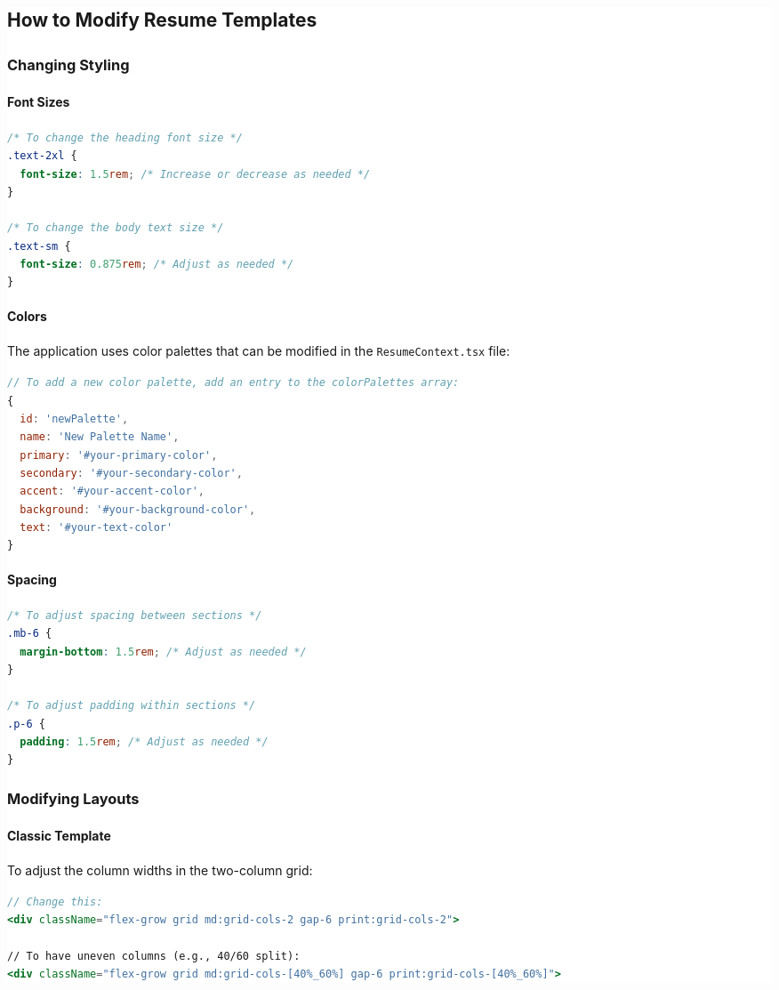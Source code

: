 ## How to Modify Resume Templates

### Changing Styling

#### Font Sizes
```css
/* To change the heading font size */
.text-2xl {
  font-size: 1.5rem; /* Increase or decrease as needed */
}

/* To change the body text size */
.text-sm {
  font-size: 0.875rem; /* Adjust as needed */
}
```

#### Colors
The application uses color palettes that can be modified in the `ResumeContext.tsx` file:
```jsx
// To add a new color palette, add an entry to the colorPalettes array:
{
  id: 'newPalette',
  name: 'New Palette Name',
  primary: '#your-primary-color',
  secondary: '#your-secondary-color',
  accent: '#your-accent-color',
  background: '#your-background-color',
  text: '#your-text-color'
}
```

#### Spacing
```css
/* To adjust spacing between sections */
.mb-6 {
  margin-bottom: 1.5rem; /* Adjust as needed */
}

/* To adjust padding within sections */
.p-6 {
  padding: 1.5rem; /* Adjust as needed */
}
```

### Modifying Layouts

#### Classic Template
To adjust the column widths in the two-column grid:
```jsx
// Change this:
<div className="flex-grow grid md:grid-cols-2 gap-6 print:grid-cols-2">

// To have uneven columns (e.g., 40/60 split):
<div className="flex-grow grid md:grid-cols-[40%_60%] gap-6 print:grid-cols-[40%_60%]">
```
